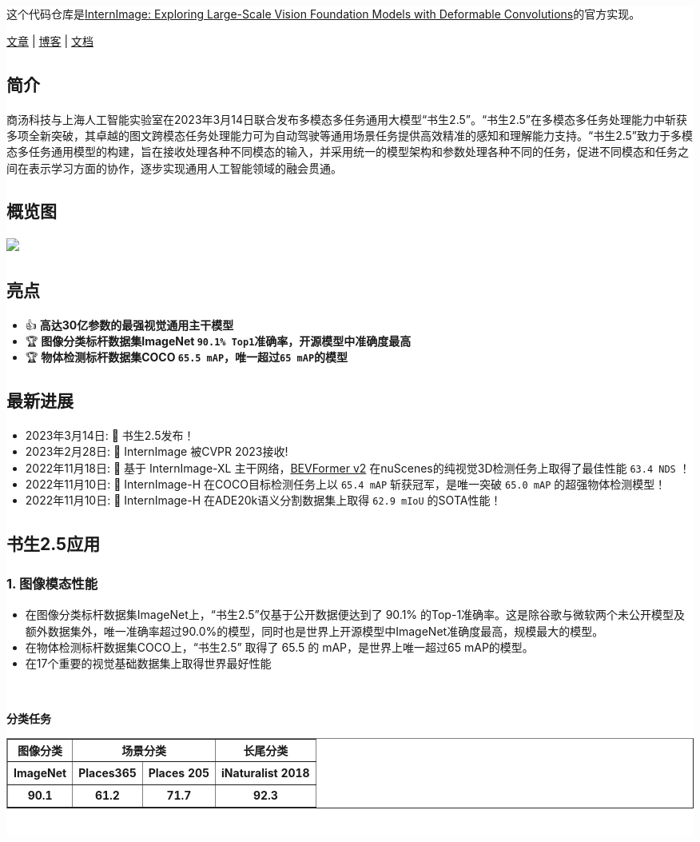 
这个代码仓库是[InternImage: Exploring Large-Scale Vision Foundation Models with Deformable Convolutions](https://arxiv.org/abs/2211.05778)的官方实现。



[文章](https://arxiv.org/abs/2211.05778) \| [博客](https://zhuanlan.zhihu.com/p/610772005) | [文档](./docs/)
## 简介
商汤科技与上海人工智能实验室在2023年3月14日联合发布多模态多任务通用大模型“书生2.5”。“书生2.5”在多模态多任务处理能力中斩获多项全新突破，其卓越的图文跨模态任务处理能力可为自动驾驶等通用场景任务提供高效精准的感知和理解能力支持。“书生2.5”致力于多模态多任务通用模型的构建，旨在接收处理各种不同模态的输入，并采用统一的模型架构和参数处理各种不同的任务，促进不同模态和任务之间在表示学习方面的协作，逐步实现通用人工智能领域的融会贯通。

## 概览图

<div align=left>
<img src='./docs/figs/intern_pipeline.png' width=700>
</div>


## 亮点
- :thumbsup: **高达30亿参数的最强视觉通用主干模型**
- 🏆 **图像分类标杆数据集ImageNet `90.1% Top1`准确率，开源模型中准确度最高**
- 🏆 **物体检测标杆数据集COCO `65.5 mAP`，唯一超过`65 mAP`的模型**

## 最新进展
- 2023年3月14日: 🚀 书生2.5发布！
- 2023年2月28日: 🚀 InternImage 被CVPR 2023接收!
- 2022年11月18日: 🚀 基于 InternImage-XL 主干网络，[BEVFormer v2](https://arxiv.org/abs/2211.10439) 在nuScenes的纯视觉3D检测任务上取得了最佳性能 `63.4 NDS` ！
- 2022年11月10日: 🚀 InternImage-H 在COCO目标检测任务上以 `65.4 mAP` 斩获冠军，是唯一突破 `65.0 mAP` 的超强物体检测模型！
- 2022年11月10日: 🚀 InternImage-H 在ADE20k语义分割数据集上取得 `62.9 mIoU` 的SOTA性能！



## 书生2.5应用



### 1. 图像模态性能
- 在图像分类标杆数据集ImageNet上，“书生2.5”仅基于公开数据便达到了 90.1% 的Top-1准确率。这是除谷歌与微软两个未公开模型及额外数据集外，唯一准确率超过90.0%的模型，同时也是世界上开源模型中ImageNet准确度最高，规模最大的模型。
- 在物体检测标杆数据集COCO上，“书生2.5” 取得了 65.5 的 mAP，是世界上唯一超过65 mAP的模型。
- 在17个重要的视觉基础数据集上取得世界最好性能

<div align="left">
<br>
	
**分类任务**
<table border="1" width="90%">
	<tr align="center">
        <th colspan="1"> 图像分类</th><th colspan="2"> 场景分类 </th><th colspan="1">长尾分类</th>
    </tr>
    <tr align="center">
        <th>ImageNet</th><th>Places365</th><th>Places 205</th><th>iNaturalist 2018</th>
    </tr>
    <tr align="center">
        <th>90.1</th><th>61.2</th><th>71.7</th><th>92.3</th>
    </tr>
</table>
<br>
